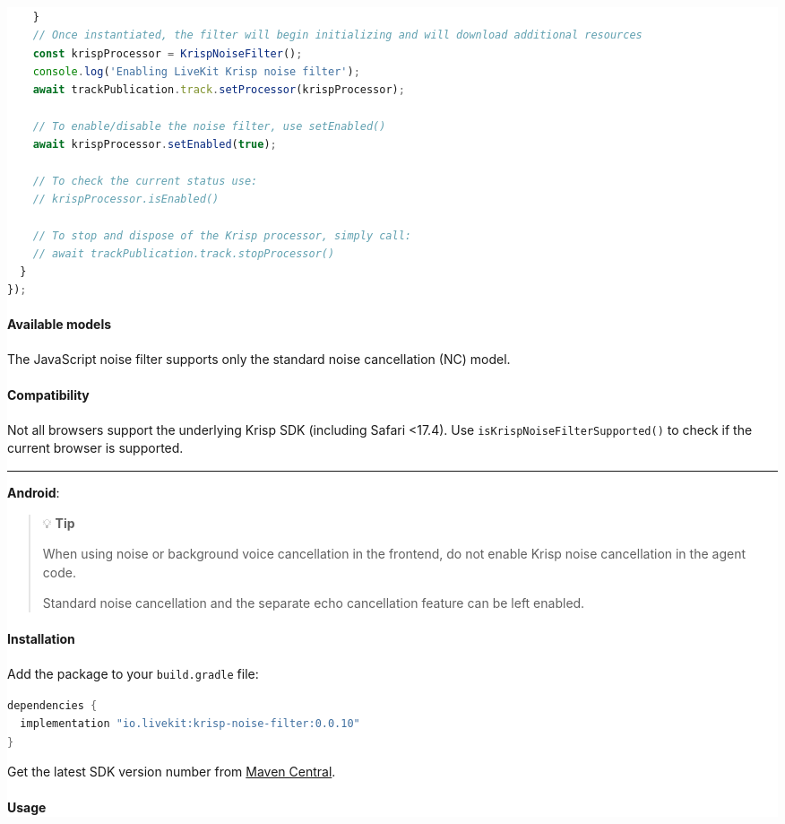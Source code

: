 ```ts
    }
    // Once instantiated, the filter will begin initializing and will download additional resources
    const krispProcessor = KrispNoiseFilter();
    console.log('Enabling LiveKit Krisp noise filter');
    await trackPublication.track.setProcessor(krispProcessor);

    // To enable/disable the noise filter, use setEnabled()
    await krispProcessor.setEnabled(true);

    // To check the current status use:
    // krispProcessor.isEnabled()

    // To stop and dispose of the Krisp processor, simply call:
    // await trackPublication.track.stopProcessor()
  }
});

```

#### Available models

The JavaScript noise filter supports only the standard noise cancellation (NC) model.

#### Compatibility

Not all browsers support the underlying Krisp SDK (including Safari <17.4). Use `isKrispNoiseFilterSupported()` to check if the current browser is supported.

---

**Android**:

> 💡 **Tip**
> 
> When using noise or background voice cancellation in the frontend, do not enable Krisp noise cancellation in the agent code.
> 
> Standard noise cancellation and the separate echo cancellation feature can be left enabled.

#### Installation

Add the package to your `build.gradle` file:

```groovy
dependencies {
  implementation "io.livekit:krisp-noise-filter:0.0.10"
}

```

Get the latest SDK version number from [Maven Central](https://central.sonatype.com/artifact/io.livekit/krisp-noise-filter).

#### Usage
